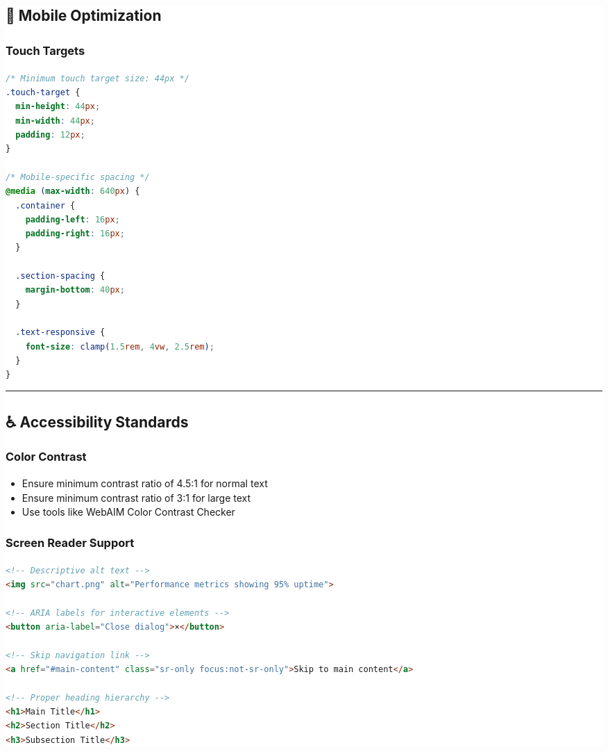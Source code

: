 
## 📱 Mobile Optimization

### Touch Targets
```css
/* Minimum touch target size: 44px */
.touch-target {
  min-height: 44px;
  min-width: 44px;
  padding: 12px;
}

/* Mobile-specific spacing */
@media (max-width: 640px) {
  .container {
    padding-left: 16px;
    padding-right: 16px;
  }
  
  .section-spacing {
    margin-bottom: 40px;
  }
  
  .text-responsive {
    font-size: clamp(1.5rem, 4vw, 2.5rem);
  }
}
```

---

## ♿ Accessibility Standards

### Color Contrast
- Ensure minimum contrast ratio of 4.5:1 for normal text
- Ensure minimum contrast ratio of 3:1 for large text
- Use tools like WebAIM Color Contrast Checker

### Screen Reader Support
```html
<!-- Descriptive alt text -->
<img src="chart.png" alt="Performance metrics showing 95% uptime">

<!-- ARIA labels for interactive elements -->
<button aria-label="Close dialog">×</button>

<!-- Skip navigation link -->
<a href="#main-content" class="sr-only focus:not-sr-only">Skip to main content</a>

<!-- Proper heading hierarchy -->
<h1>Main Title</h1>
<h2>Section Title</h2>
<h3>Subsection Title</h3>
```

